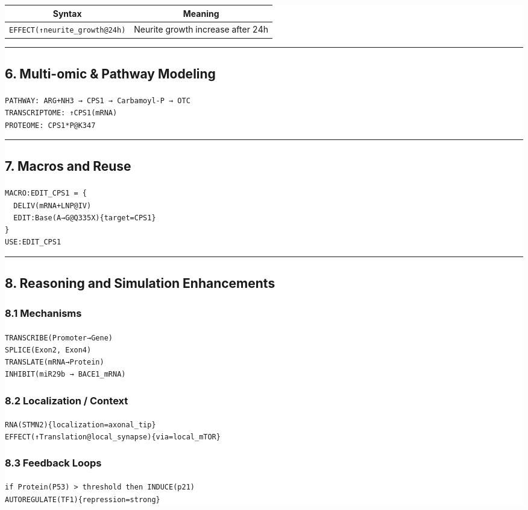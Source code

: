 | Syntax                          | Meaning                                |
|----------------------------------|----------------------------------------|
| `EFFECT(↑neurite_growth@24h)`    | Neurite growth increase after 24h      |

---

## 6. Multi-omic & Pathway Modeling

```
PATHWAY: ARG+NH3 → CPS1 → Carbamoyl-P → OTC
TRANSCRIPTOME: ↑CPS1(mRNA)
PROTEOME: CPS1*P@K347
```

---

## 7. Macros and Reuse

```
MACRO:EDIT_CPS1 = {
  DELIV(mRNA+LNP@IV)
  EDIT:Base(A→G@Q335X){target=CPS1}
}
USE:EDIT_CPS1
```

---

## 8. Reasoning and Simulation Enhancements

### 8.1 Mechanisms

```
TRANSCRIBE(Promoter→Gene)
SPLICE(Exon2, Exon4)
TRANSLATE(mRNA→Protein)
INHIBIT(miR29b → BACE1_mRNA)
```

### 8.2 Localization / Context

```
RNA(STMN2){localization=axonal_tip}
EFFECT(↑Translation@local_synapse){via=local_mTOR}
```

### 8.3 Feedback Loops

```
if Protein(P53) > threshold then INDUCE(p21)
AUTOREGULATE(TF1){repression=strong}
```
